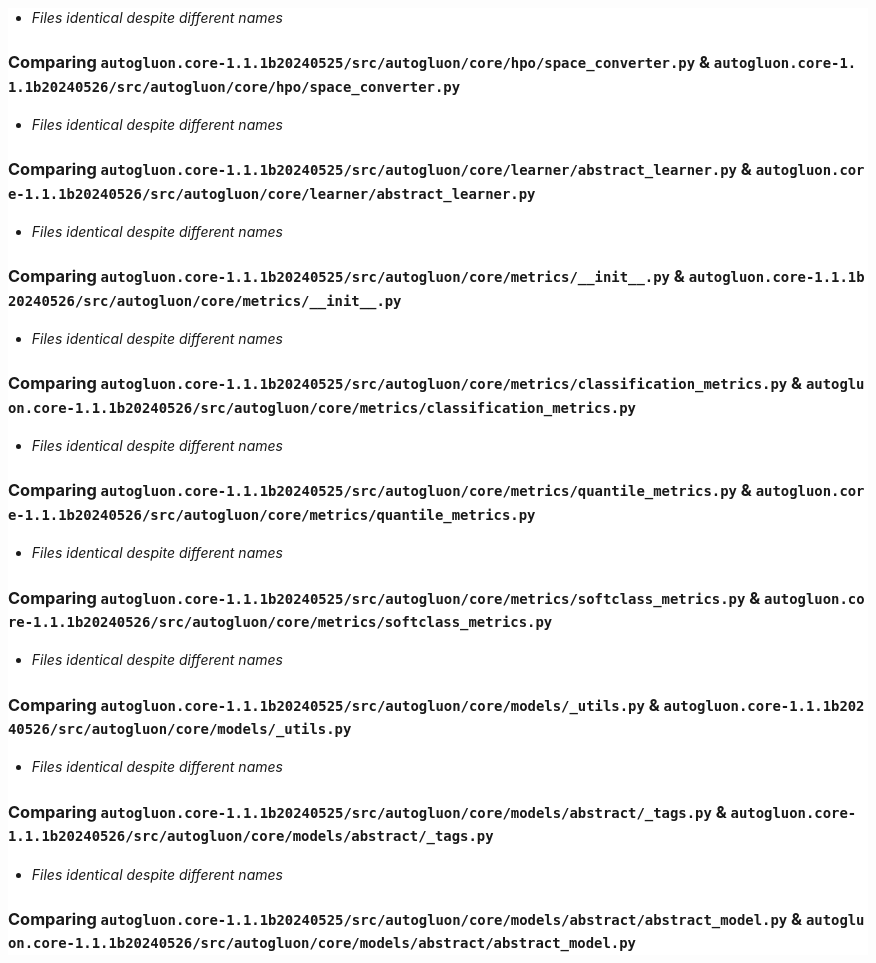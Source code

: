  * *Files identical despite different names*

### Comparing `autogluon.core-1.1.1b20240525/src/autogluon/core/hpo/space_converter.py` & `autogluon.core-1.1.1b20240526/src/autogluon/core/hpo/space_converter.py`

 * *Files identical despite different names*

### Comparing `autogluon.core-1.1.1b20240525/src/autogluon/core/learner/abstract_learner.py` & `autogluon.core-1.1.1b20240526/src/autogluon/core/learner/abstract_learner.py`

 * *Files identical despite different names*

### Comparing `autogluon.core-1.1.1b20240525/src/autogluon/core/metrics/__init__.py` & `autogluon.core-1.1.1b20240526/src/autogluon/core/metrics/__init__.py`

 * *Files identical despite different names*

### Comparing `autogluon.core-1.1.1b20240525/src/autogluon/core/metrics/classification_metrics.py` & `autogluon.core-1.1.1b20240526/src/autogluon/core/metrics/classification_metrics.py`

 * *Files identical despite different names*

### Comparing `autogluon.core-1.1.1b20240525/src/autogluon/core/metrics/quantile_metrics.py` & `autogluon.core-1.1.1b20240526/src/autogluon/core/metrics/quantile_metrics.py`

 * *Files identical despite different names*

### Comparing `autogluon.core-1.1.1b20240525/src/autogluon/core/metrics/softclass_metrics.py` & `autogluon.core-1.1.1b20240526/src/autogluon/core/metrics/softclass_metrics.py`

 * *Files identical despite different names*

### Comparing `autogluon.core-1.1.1b20240525/src/autogluon/core/models/_utils.py` & `autogluon.core-1.1.1b20240526/src/autogluon/core/models/_utils.py`

 * *Files identical despite different names*

### Comparing `autogluon.core-1.1.1b20240525/src/autogluon/core/models/abstract/_tags.py` & `autogluon.core-1.1.1b20240526/src/autogluon/core/models/abstract/_tags.py`

 * *Files identical despite different names*

### Comparing `autogluon.core-1.1.1b20240525/src/autogluon/core/models/abstract/abstract_model.py` & `autogluon.core-1.1.1b20240526/src/autogluon/core/models/abstract/abstract_model.py`
